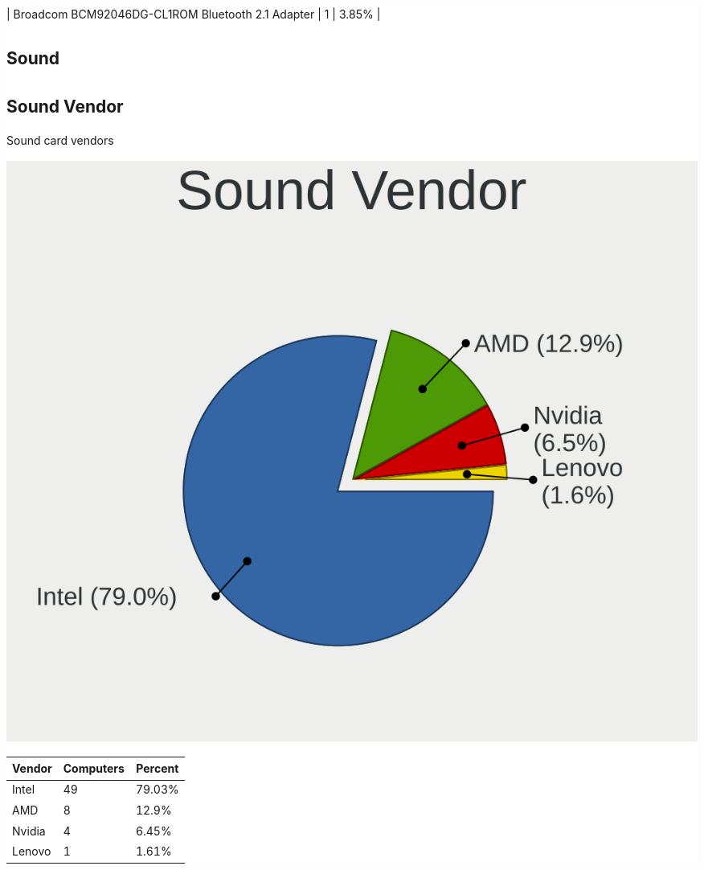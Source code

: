 | Broadcom BCM92046DG-CL1ROM Bluetooth 2.1 Adapter | 1         | 3.85%   |

Sound
-----

Sound Vendor
------------

Sound card vendors

![Sound Vendor](./images/pie_chart/snd_vendor.svg)


| Vendor | Computers | Percent |
|--------|-----------|---------|
| Intel  | 49        | 79.03%  |
| AMD    | 8         | 12.9%   |
| Nvidia | 4         | 6.45%   |
| Lenovo | 1         | 1.61%   |
